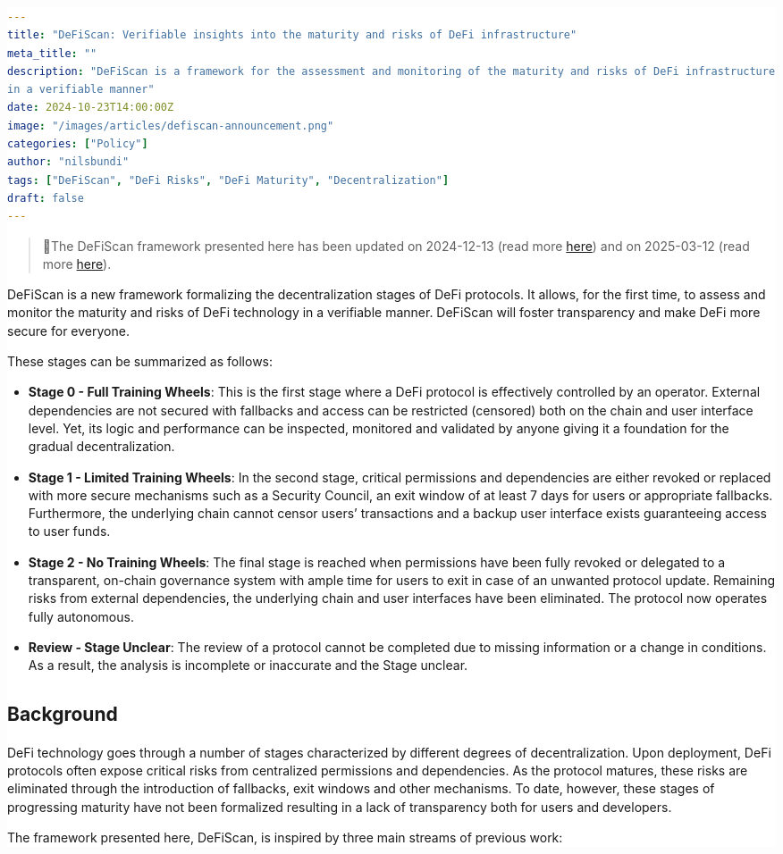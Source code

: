 ```yaml
---
title: "DeFiScan: Verifiable insights into the maturity and risks of DeFi infrastructure"
meta_title: ""
description: "DeFiScan is a framework for the assessment and monitoring of the maturity and risks of DeFi infrastructure in a verifiable manner"
date: 2024-10-23T14:00:00Z
image: "/images/articles/defiscan-announcement.png"
categories: ["Policy"]
author: "nilsbundi"
tags: ["DeFiScan", "DeFi Risks", "DeFi Maturity", "Decentralization"]
draft: false
---
```


> 🚨The DeFiScan framework presented here has been updated on 2024-12-13 (read more [here](https://deficollective.org/blog/defiscan-update-methodology/)) and on 2025-03-12 (read more [here](https://deficollective.org/blog/defiscan-update-methodology-batch-2/)).

DeFiScan is a new framework formalizing the decentralization stages of DeFi protocols. It allows, for the first time, to assess and monitor the maturity and risks of DeFi technology in a verifiable manner. DeFiScan will foster transparency and make DeFi more secure for everyone.

These stages can be summarized as follows:

- **Stage 0 - Full Training Wheels**: This is the first stage where a DeFi protocol is effectively controlled by an operator. External dependencies are not secured with fallbacks and access can be restricted (censored) both on the chain and user interface level. Yet, its logic and performance can be inspected, monitored and validated by anyone giving it a foundation for the gradual decentralization.

- **Stage 1 - Limited Training Wheels**: In the second stage, critical permissions and dependencies are either revoked or replaced with more secure mechanisms such as a Security Council, an exit window of at least 7 days for users or appropriate fallbacks. Furthermore, the underlying chain cannot censor users’ transactions and a backup user interface exists guaranteeing access to user funds.

- **Stage 2 - No Training Wheels**: The final stage is reached when permissions have been fully revoked or delegated to a transparent, on-chain governance system with ample time for users to exit in case of an unwanted protocol update. Remaining risks from external dependencies, the underlying chain and user interfaces have been eliminated. The protocol now operates fully autonomous.

- **Review - Stage Unclear**: The review of a protocol cannot be completed due to missing information or a change in conditions. As a result, the analysis is incomplete or inaccurate and the Stage unclear.

## Background

DeFi technology goes through a number of stages characterized by different degrees of decentralization. Upon deployment, DeFi protocols often expose critical risks from centralized permissions and dependencies. As the protocol matures, these risks are eliminated through the introduction of fallbacks, exit windows and other mechanisms. To date, however, these stages of progressing maturity have not been formalized resulting in a lack of transparency both for users and developers.

The framework presented here, DeFiScan, is inspired by three main streams of previous work:

